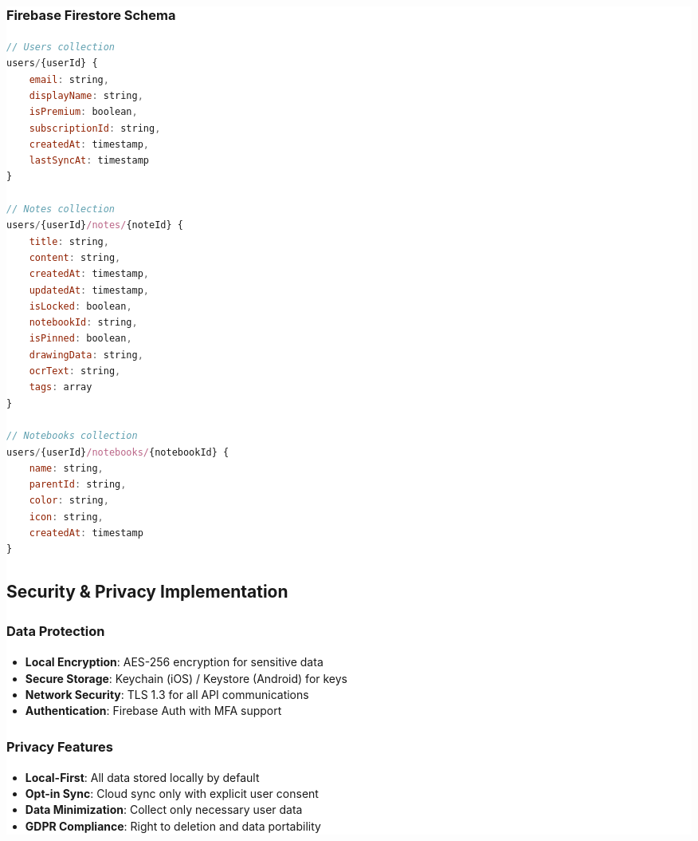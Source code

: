### Firebase Firestore Schema
```javascript
// Users collection
users/{userId} {
    email: string,
    displayName: string,
    isPremium: boolean,
    subscriptionId: string,
    createdAt: timestamp,
    lastSyncAt: timestamp
}

// Notes collection
users/{userId}/notes/{noteId} {
    title: string,
    content: string,
    createdAt: timestamp,
    updatedAt: timestamp,
    isLocked: boolean,
    notebookId: string,
    isPinned: boolean,
    drawingData: string,
    ocrText: string,
    tags: array
}

// Notebooks collection
users/{userId}/notebooks/{notebookId} {
    name: string,
    parentId: string,
    color: string,
    icon: string,
    createdAt: timestamp
}
```

## Security & Privacy Implementation

### Data Protection
- **Local Encryption**: AES-256 encryption for sensitive data
- **Secure Storage**: Keychain (iOS) / Keystore (Android) for keys
- **Network Security**: TLS 1.3 for all API communications
- **Authentication**: Firebase Auth with MFA support

### Privacy Features
- **Local-First**: All data stored locally by default
- **Opt-in Sync**: Cloud sync only with explicit user consent
- **Data Minimization**: Collect only necessary user data
- **GDPR Compliance**: Right to deletion and data portability
